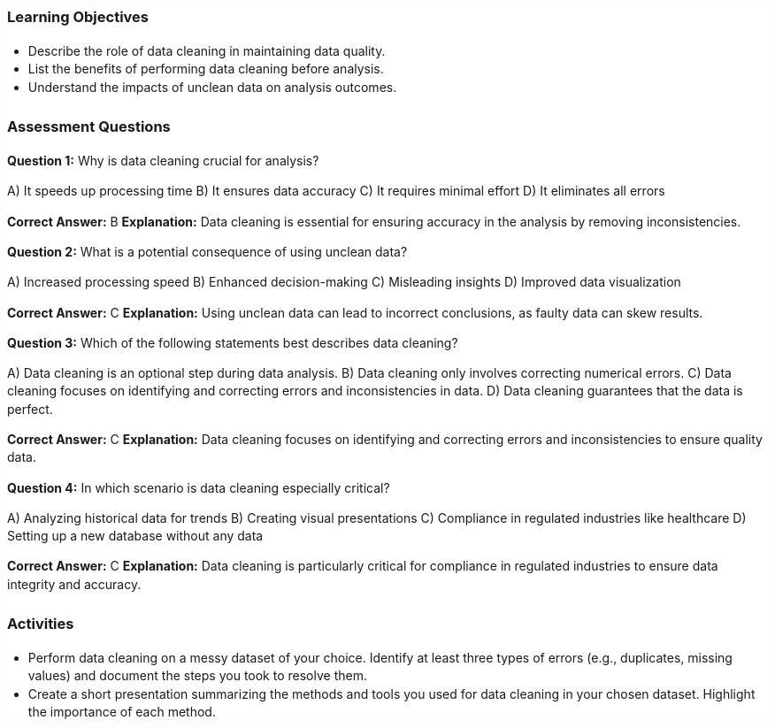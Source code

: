 ### Learning Objectives
- Describe the role of data cleaning in maintaining data quality.
- List the benefits of performing data cleaning before analysis.
- Understand the impacts of unclean data on analysis outcomes.

### Assessment Questions

**Question 1:** Why is data cleaning crucial for analysis?

  A) It speeds up processing time
  B) It ensures data accuracy
  C) It requires minimal effort
  D) It eliminates all errors

**Correct Answer:** B
**Explanation:** Data cleaning is essential for ensuring accuracy in the analysis by removing inconsistencies.

**Question 2:** What is a potential consequence of using unclean data?

  A) Increased processing speed
  B) Enhanced decision-making
  C) Misleading insights
  D) Improved data visualization

**Correct Answer:** C
**Explanation:** Using unclean data can lead to incorrect conclusions, as faulty data can skew results.

**Question 3:** Which of the following statements best describes data cleaning?

  A) Data cleaning is an optional step during data analysis.
  B) Data cleaning only involves correcting numerical errors.
  C) Data cleaning focuses on identifying and correcting errors and inconsistencies in data.
  D) Data cleaning guarantees that the data is perfect.

**Correct Answer:** C
**Explanation:** Data cleaning focuses on identifying and correcting errors and inconsistencies to ensure quality data.

**Question 4:** In which scenario is data cleaning especially critical?

  A) Analyzing historical data for trends
  B) Creating visual presentations
  C) Compliance in regulated industries like healthcare
  D) Setting up a new database without any data

**Correct Answer:** C
**Explanation:** Data cleaning is particularly critical for compliance in regulated industries to ensure data integrity and accuracy.

### Activities
- Perform data cleaning on a messy dataset of your choice. Identify at least three types of errors (e.g., duplicates, missing values) and document the steps you took to resolve them.
- Create a short presentation summarizing the methods and tools you used for data cleaning in your chosen dataset. Highlight the importance of each method.
